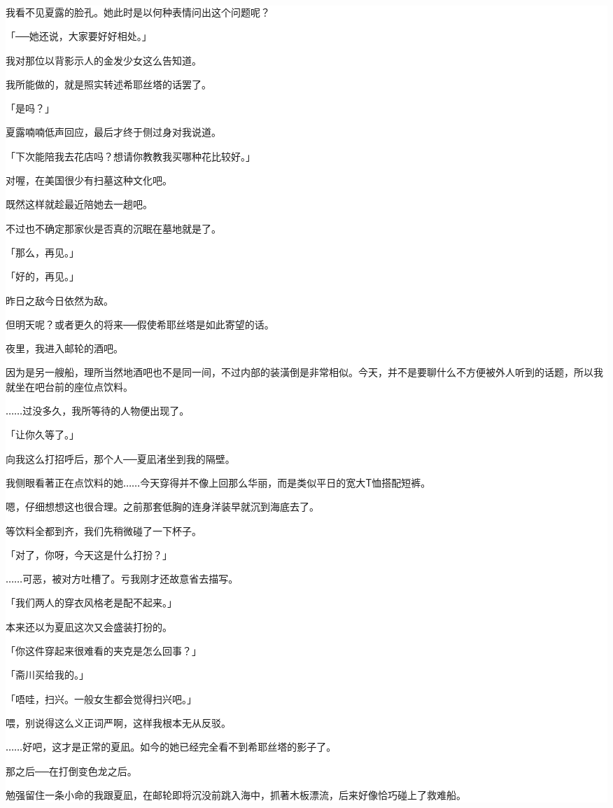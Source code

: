 我看不见夏露的脸孔。她此时是以何种表情问出这个问题呢？

「──她还说，大家要好好相处。」

我对那位以背影示人的金发少女这么告知道。

我所能做的，就是照实转述希耶丝塔的话罢了。

「是吗？」

夏露喃喃低声回应，最后才终于侧过身对我说道。

「下次能陪我去花店吗？想请你教教我买哪种花比较好。」

对喔，在美国很少有扫墓这种文化吧。

既然这样就趁最近陪她去一趟吧。

不过也不确定那家伙是否真的沉眠在墓地就是了。

「那么，再见。」

「好的，再见。」

昨日之敌今日依然为敌。

但明天呢？或者更久的将来──假使希耶丝塔是如此寄望的话。

夜里，我进入邮轮的酒吧。

因为是另一艘船，理所当然地酒吧也不是同一间，不过内部的装潢倒是非常相似。今天，并不是要聊什么不方便被外人听到的话题，所以我就坐在吧台前的座位点饮料。

……过没多久，我所等待的人物便出现了。

「让你久等了。」

向我这么打招呼后，那个人──夏凪渚坐到我的隔壁。

我侧眼看著正在点饮料的她……今天穿得并不像上回那么华丽，而是类似平日的宽大T恤搭配短裤。

嗯，仔细想想这也很合理。之前那套低胸的连身洋装早就沉到海底去了。

等饮料全都到齐，我们先稍微碰了一下杯子。

「对了，你呀，今天这是什么打扮？」

……可恶，被对方吐槽了。亏我刚才还故意省去描写。

「我们两人的穿衣风格老是配不起来。」

本来还以为夏凪这次又会盛装打扮的。

「你这件穿起来很难看的夹克是怎么回事？」

「斋川买给我的。」

「唔哇，扫兴。一般女生都会觉得扫兴吧。」

喂，别说得这么义正词严啊，这样我根本无从反驳。

……好吧，这才是正常的夏凪。如今的她已经完全看不到希耶丝塔的影子了。

那之后──在打倒变色龙之后。

勉强留住一条小命的我跟夏凪，在邮轮即将沉没前跳入海中，抓著木板漂流，后来好像恰巧碰上了救难船。
